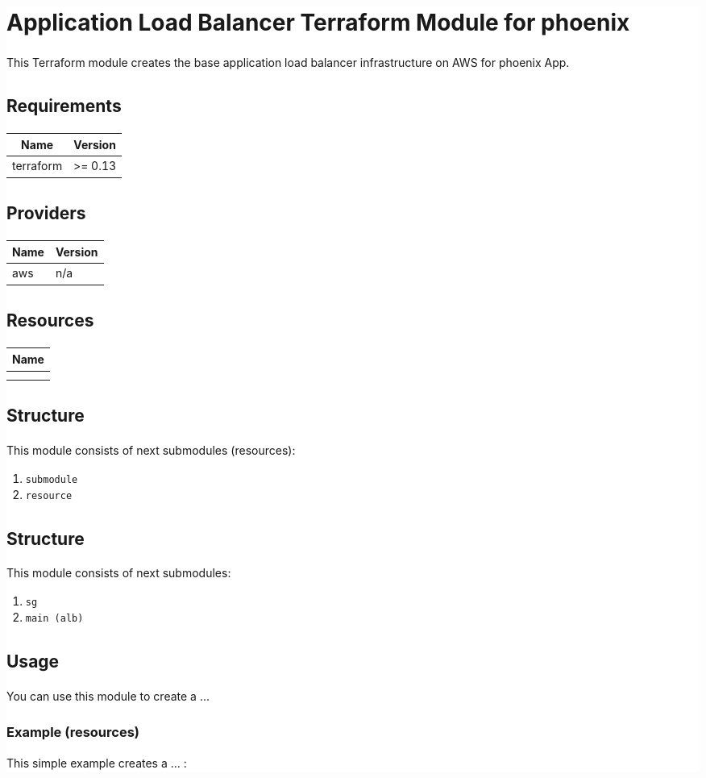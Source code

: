 # Application Load Balancer Terraform Module for phoenix #

This Terraform module creates the base application load balancer infrastructure on AWS for phoenix App.


## Requirements

| Name      | Version |
|-----------|---------|
| terraform | >= 0.13 |

## Providers

| Name | Version |
|------|---------|
| aws  | n/a     |

## Resources

| Name |
|------|
|  |
|  |

## Structure
This module consists of next submodules (resources):
1. `submodule`
2. `resource`

## Structure
This module consists of next submodules:
1. `sg`
2. `main (alb)`


## Usage

You can use this module to create a ...

### Example (resources)

This simple example creates a ... :

```

```
